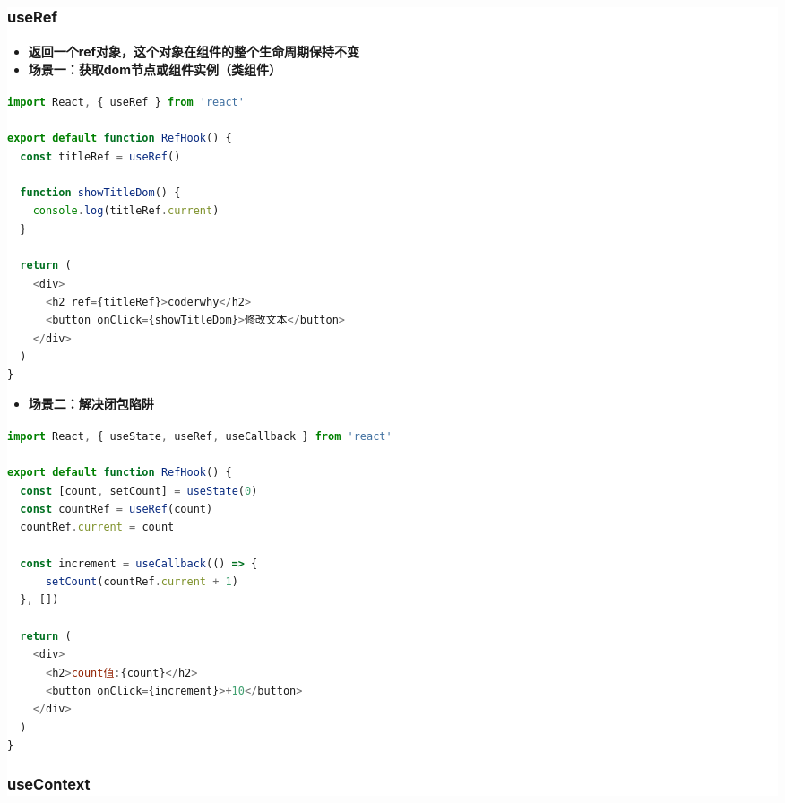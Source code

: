 





### useRef

- **返回一个ref对象，这个对象在组件的整个生命周期保持不变**
- **场景一：获取dom节点或组件实例（类组件）**

```js
import React, { useRef } from 'react'

export default function RefHook() {
  const titleRef = useRef()

  function showTitleDom() {
    console.log(titleRef.current)
  }
  
  return (
    <div>
      <h2 ref={titleRef}>coderwhy</h2>
      <button onClick={showTitleDom}>修改文本</button>
    </div>
  )
}
```

- **场景二：解决闭包陷阱**

```js
import React, { useState, useRef, useCallback } from 'react'

export default function RefHook() {
  const [count, setCount] = useState(0)
  const countRef = useRef(count)
  countRef.current = count
  
  const increment = useCallback(() => {
      setCount(countRef.current + 1)
  }, [])
  
  return (
    <div>
      <h2>count值:{count}</h2>
      <button onClick={increment}>+10</button>
    </div>
  )
}
```





### useContext
